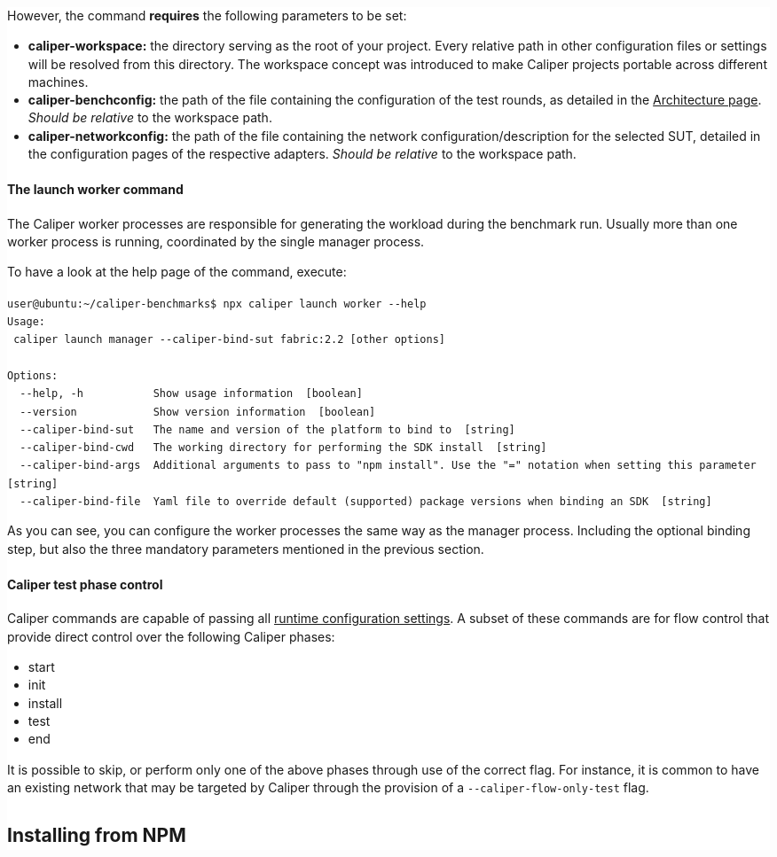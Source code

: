 However, the command __requires__ the following parameters to be set:

* __caliper-workspace:__ the directory serving as the root of your project. Every relative path in other configuration files or settings will be resolved from this directory. The workspace concept was introduced to make Caliper projects portable across different machines.
* __caliper-benchconfig:__ the path of the file containing the configuration of the test rounds, as detailed in the [Architecture page](./Architecture.md#benchmark-configuration-file). _Should be relative_ to the workspace path.
* __caliper-networkconfig:__ the path of the file containing the network configuration/description for the selected SUT, detailed in the configuration pages of the respective adapters. _Should be relative_ to the workspace path.

#### The launch worker command

The Caliper worker processes are responsible for generating the workload during the benchmark run. Usually more than one worker process is running, coordinated by the single manager process.

To have a look at the help page of the command, execute:

```console
user@ubuntu:~/caliper-benchmarks$ npx caliper launch worker --help
Usage:
 caliper launch manager --caliper-bind-sut fabric:2.2 [other options]

Options:
  --help, -h           Show usage information  [boolean]
  --version            Show version information  [boolean]
  --caliper-bind-sut   The name and version of the platform to bind to  [string]
  --caliper-bind-cwd   The working directory for performing the SDK install  [string]
  --caliper-bind-args  Additional arguments to pass to "npm install". Use the "=" notation when setting this parameter  [string]
  --caliper-bind-file  Yaml file to override default (supported) package versions when binding an SDK  [string]
```

As you can see, you can configure the worker processes the same way as the manager process. Including the optional binding step, but also the three mandatory parameters mentioned in the previous section.

#### Caliper test phase control

Caliper commands are capable of passing all [runtime configuration settings](./Runtime_Configuration.md). A subset of these commands are for flow control that provide direct control over the following Caliper phases:

- start
- init
- install
- test
- end

It is possible to skip, or perform only one of the above phases through use of the correct flag. For instance, it is common to have an existing network that may be targeted by Caliper through the provision of a `--caliper-flow-only-test` flag.

## Installing from NPM

